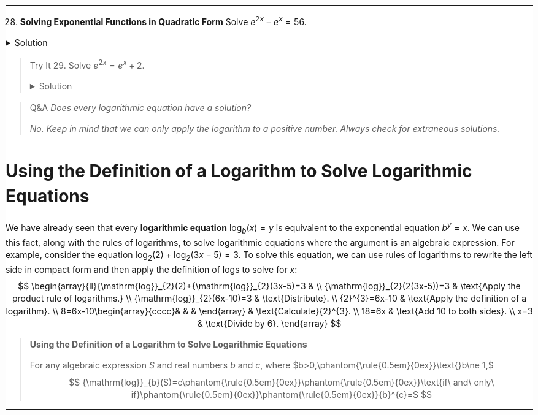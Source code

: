 <hr/>

28. **Solving Exponential Functions in Quadratic Form**   Solve ${e}^{2x}-{e}^{x}=56.$

<details><summary>Solution</summary></details>

>
> Try It
> 29. Solve ${e}^{2x}={e}^{x}+2.$
>
> <details><summary>Solution</summary></details>
>
>

>
> Q&A
> *Does every logarithmic equation have a solution?*
>
> *No. Keep in mind that we can only apply the logarithm to a positive number. Always check for extraneous solutions.*
>

# Using the Definition of a Logarithm to Solve Logarithmic Equations
We have already seen that every **logarithmic equation** ${\mathrm{log}}_{b}\left(x\right)=y$ is equivalent to the exponential equation ${b}^{y}=x.$ We can use this fact, along with the rules of logarithms, to solve logarithmic equations where the argument is an algebraic expression.
For example, consider the equation ${\mathrm{log}}_{2}\left(2\right)+{\mathrm{log}}_{2}\left(3x-5\right)=3.$ To solve this equation, we can use rules of logarithms to rewrite the left side in compact form and then apply the definition of logs to solve for $x:$ 
 $$
\begin{array}{ll}{\mathrm{log}}_{2}(2)+{\mathrm{log}}_{2}(3x-5)=3  &   \\ {\mathrm{log}}_{2}(2(3x-5))=3  & \text{Apply the product rule of logarithms.}  \\ {\mathrm{log}}_{2}(6x-10)=3  & \text{Distribute}.  \\ {2}^{3}=6x-10  & \text{Apply the definition of a logarithm}.  \\ 8=6x-10\begin{array}{cccc}& & & \end{array}  & \text{Calculate}{2}^{3}.  \\ 18=6x  & \text{Add 10 to both sides}.  \\ x=3  & \text{Divide by 6}.  \end{array}
$$

>
>
>
>
> **Using the Definition of a Logarithm to Solve Logarithmic Equations**
>
>
> For any algebraic expression $S$ and real numbers $b$ and $c,$ where $b>0,\phantom{\rule{0.5em}{0ex}}\text{}b\ne 1,$ 
>  $$
> {\mathrm{log}}_{b}(S)=c\phantom{\rule{0.5em}{0ex}}\phantom{\rule{0.5em}{0ex}}\text{if\ and\ only\ if}\phantom{\rule{0.5em}{0ex}}\phantom{\rule{0.5em}{0ex}}{b}^{c}=S
> $$ 

<hr/>
